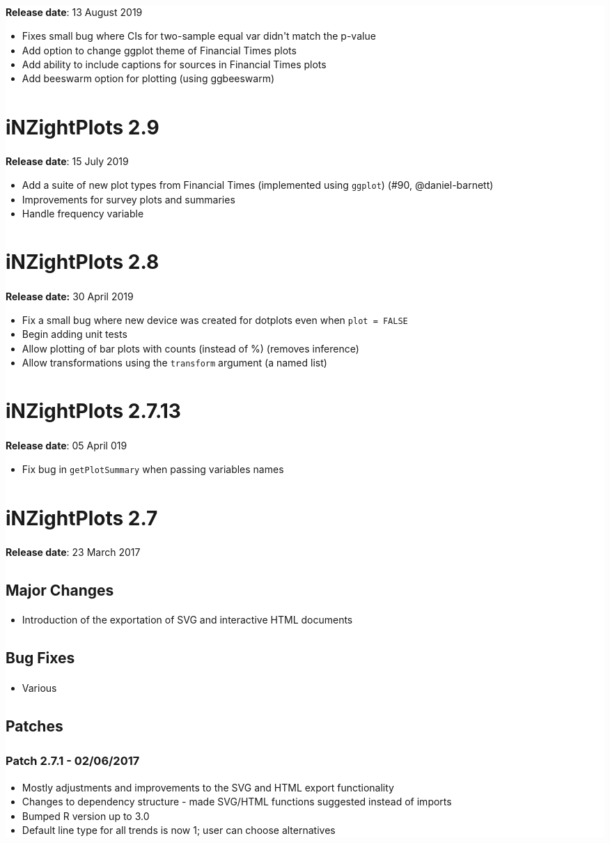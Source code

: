 **Release date**: 13 August 2019

- Fixes small bug where CIs for two-sample equal var didn't match the p-value
- Add option to change ggplot theme of Financial Times plots
- Add ability to include captions for sources in Financial Times plots
- Add beeswarm option for plotting (using ggbeeswarm)

# iNZightPlots 2.9

**Release date**: 15 July 2019

- Add a suite of new plot types from Financial Times (implemented using `ggplot`) (#90, @daniel-barnett)
- Improvements for survey plots and summaries
- Handle frequency variable

# iNZightPlots 2.8

**Release date:** 30 April 2019

- Fix a small bug where new device was created for dotplots even when `plot = FALSE`
- Begin adding unit tests
- Allow plotting of bar plots with counts (instead of %) (removes inference)
- Allow transformations using the `transform` argument (a named list)

# iNZightPlots 2.7.13

**Release date**: 05 April 019

- Fix bug in `getPlotSummary` when passing variables names

# iNZightPlots 2.7

**Release date**: 23 March 2017

## Major Changes

- Introduction of the exportation of SVG and interactive HTML documents

## Bug Fixes

- Various

## Patches

### Patch 2.7.1 - 02/06/2017

- Mostly adjustments and improvements to the SVG and HTML export functionality
- Changes to dependency structure - made SVG/HTML functions suggested instead of imports
- Bumped R version up to 3.0
- Default line type for all trends is now 1; user can choose alternatives
